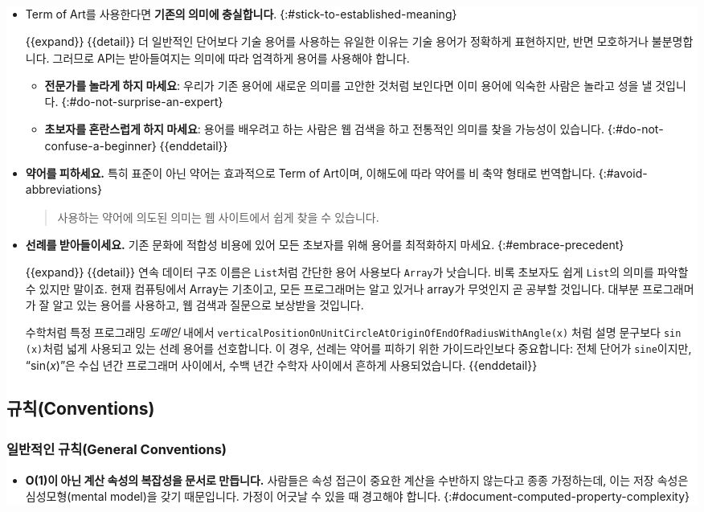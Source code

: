 * Term of Art를 사용한다면 **기존의 의미에 충실합니다**.
  {:#stick-to-established-meaning}

  {{expand}}
  {{detail}}
  더 일반적인 단어보다 기술 용어를 사용하는 유일한 이유는
  기술 용어가 정확하게 표현하지만, 반면 모호하거나 불분명합니다.
  그러므로 API는 받아들여지는 의미에 따라 엄격하게 용어를 사용해야 합니다.

  * **전문가를 놀라게 하지 마세요**: 우리가 기존 용어에 새로운 의미를 고안한 것처럼
    보인다면 이미 용어에 익숙한 사람은 놀라고 성을 낼 것입니다.
    {:#do-not-surprise-an-expert}

  * **초보자를 혼란스럽게 하지 마세요**: 용어를 배우려고 하는 사람은
    웹 검색을 하고 전통적인 의미를 찾을 가능성이 있습니다.
    {:#do-not-confuse-a-beginner}
  {{enddetail}}

* **약어를 피하세요.** 특히 표준이 아닌 약어는 효과적으로 Term of Art이며,
  이해도에 따라 약어를 비 축약 형태로 번역합니다.
  {:#avoid-abbreviations}

  > 사용하는 약어에 의도된 의미는 웹 사이트에서 쉽게 찾을 수 있습니다.

* **선례를 받아들이세요.** 기존 문화에 적합성 비용에 있어
  모든 초보자를 위해 용어를 최적화하지 마세요.
  {:#embrace-precedent}

  {{expand}}
  {{detail}}
  연속 데이터 구조 이름은 `List`처럼 간단한 용어 사용보다 `Array`가 낫습니다.
  비록 초보자도 쉽게 `List`의 의미를 파악할 수 있지만 말이죠.
  현재 컴퓨팅에서 Array는 기초이고, 모든 프로그래머는 알고 있거나
  array가 무엇인지 곧 공부할 것입니다.
  대부분 프로그래머가 잘 알고 있는 용어를 사용하고,
  웹 검색과 질문으로 보상받을 것입니다.

  수학처럼 특정 프로그래밍 *도메인* 내에서
  `verticalPositionOnUnitCircleAtOriginOfEndOfRadiusWithAngle(x)` 처럼
  설명 문구보다 `sin(x)`처럼 넓게 사용되고 있는 선례 용어를 선호합니다.
  이 경우, 선례는 약어를 피하기 위한 가이드라인보다 중요합니다: 전체 단어가 `sine`이지만,
  “sin(*x*)”은 수십 년간 프로그래머 사이에서, 수백 년간 수학자 사이에서
  흔하게 사용되었습니다.
  {{enddetail}}

## 규칙(Conventions)

### 일반적인 규칙(General Conventions)

* **O(1)이 아닌 계산 속성의 복잡성을 문서로 만듭니다.** 사람들은 속성 접근이
  중요한 계산을 수반하지 않는다고 종종 가정하는데, 이는 저장 속성은
  심성모형(mental model)을 갖기 때문입니다. 가정이 어긋날 수 있을 때
  경고해야 합니다.
  {:#document-computed-property-complexity}
